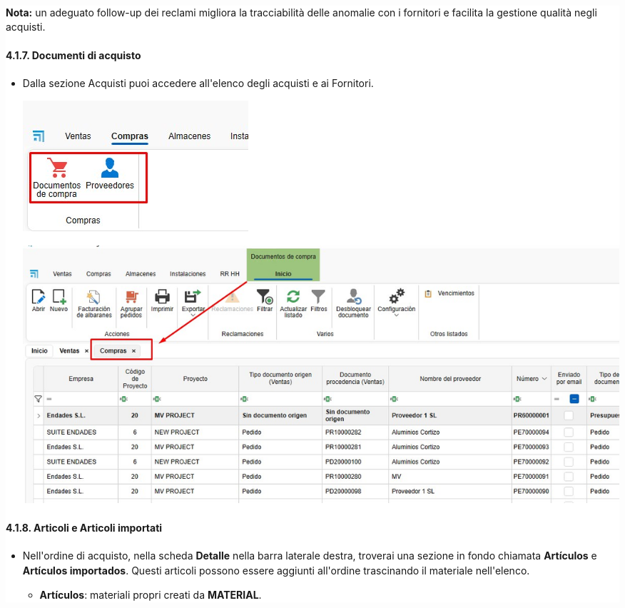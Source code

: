 **Nota:** un adeguato follow-up dei reclami migliora la tracciabilità delle anomalie con i fornitori e facilita la gestione qualità negli acquisti.

#### 4.1.7. Documenti di acquisto
- Dalla sezione Acquisti puoi accedere all'elenco degli acquisti e ai Fornitori.

  ![Documentos de compra](Imagenes/PR_Ventas_Compras/compras_documentos.jpg)
  
  ![Lista de compra](Imagenes/PR_Ventas_Compras/lista_compra.jpg)

#### 4.1.8. Articoli e Articoli importati

- Nell'ordine di acquisto, nella scheda **Detalle** nella barra laterale destra, troverai una sezione in fondo chiamata **Artículos** e **Artículos importados**. Questi articoli possono essere aggiunti all'ordine trascinando il materiale nell'elenco.

  - **Artículos**: materiali propri creati da **MATERIAL**.
